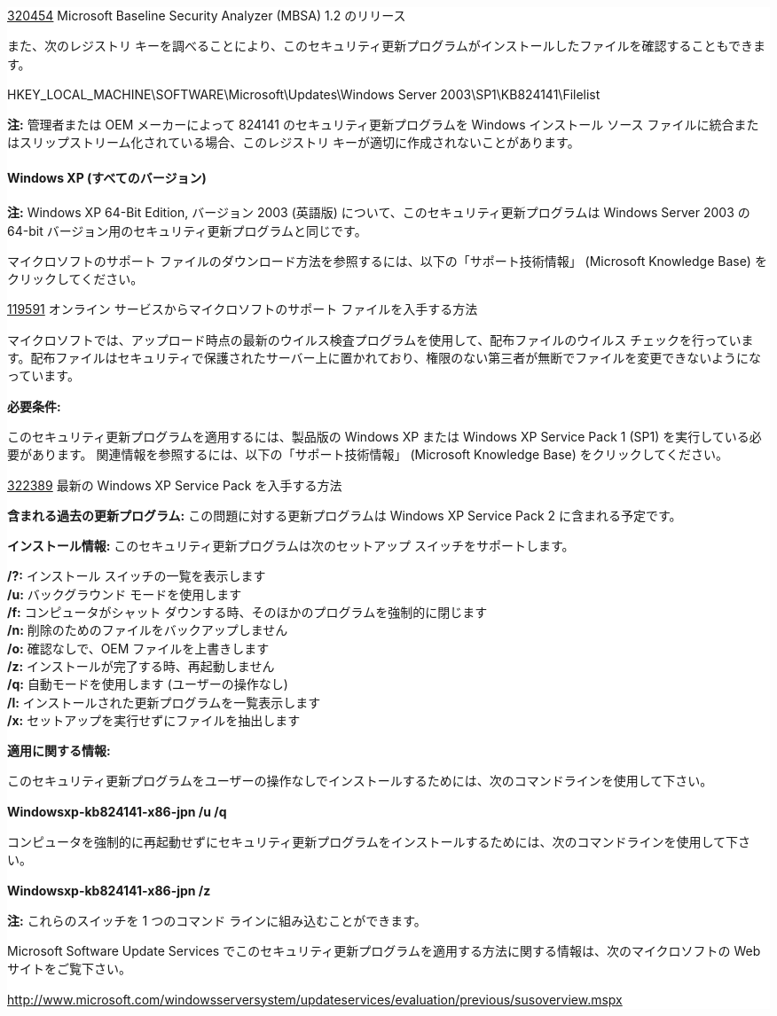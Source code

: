 [320454](http://support.microsoft.com/kb/320454) Microsoft Baseline Security Analyzer (MBSA) 1.2 のリリース

また、次のレジストリ キーを調べることにより、このセキュリティ更新プログラムがインストールしたファイルを確認することもできます。

HKEY\_LOCAL\_MACHINE\\SOFTWARE\\Microsoft\\Updates\\Windows Server 2003\\SP1\\KB824141\\Filelist

**注:** 管理者または OEM メーカーによって 824141 のセキュリティ更新プログラムを Windows インストール ソース ファイルに統合またはスリップストリーム化されている場合、このレジストリ キーが適切に作成されないことがあります。

#### Windows XP (すべてのバージョン)

**注:** Windows XP 64-Bit Edition, バージョン 2003 (英語版) について、このセキュリティ更新プログラムは Windows Server 2003 の 64-bit バージョン用のセキュリティ更新プログラムと同じです。

マイクロソフトのサポート ファイルのダウンロード方法を参照するには、以下の「サポート技術情報」 (Microsoft Knowledge Base) をクリックしてください。

[119591](http://support.microsoft.com/kb/119591) オンライン サービスからマイクロソフトのサポート ファイルを入手する方法

マイクロソフトでは、アップロード時点の最新のウイルス検査プログラムを使用して、配布ファイルのウイルス チェックを行っています。配布ファイルはセキュリティで保護されたサーバー上に置かれており、権限のない第三者が無断でファイルを変更できないようになっています。

**必要条件:**

このセキュリティ更新プログラムを適用するには、製品版の Windows XP または Windows XP Service Pack 1 (SP1) を実行している必要があります。 関連情報を参照するには、以下の「サポート技術情報」 (Microsoft Knowledge Base) をクリックしてください。

[322389](http://support.microsoft.com/kb/322389) 最新の Windows XP Service Pack を入手する方法

**含まれる過去の更新プログラム:**
この問題に対する更新プログラムは Windows XP Service Pack 2 に含まれる予定です。

**インストール情報:**
このセキュリティ更新プログラムは次のセットアップ スイッチをサポートします。

**/?:** インストール スイッチの一覧を表示します  
**/u:** バックグラウンド モードを使用します  
**/f:** コンピュータがシャット ダウンする時、そのほかのプログラムを強制的に閉じます  
**/n:** 削除のためのファイルをバックアップしません  
**/o:** 確認なしで、OEM ファイルを上書きします  
**/z:** インストールが完了する時、再起動しません  
**/q:** 自動モードを使用します (ユーザーの操作なし)  
**/l:** インストールされた更新プログラムを一覧表示します  
**/x:** セットアップを実行せずにファイルを抽出します  

**適用に関する情報:**

このセキュリティ更新プログラムをユーザーの操作なしでインストールするためには、次のコマンドラインを使用して下さい。

**Windowsxp-kb824141-x86-jpn /u /q**

コンピュータを強制的に再起動せずにセキュリティ更新プログラムをインストールするためには、次のコマンドラインを使用して下さい。

**Windowsxp-kb824141-x86-jpn /z**

**注:** これらのスイッチを 1 つのコマンド ラインに組み込むことができます。

Microsoft Software Update Services でこのセキュリティ更新プログラムを適用する方法に関する情報は、次のマイクロソフトの Web サイトをご覧下さい。

<http://www.microsoft.com/windowsserversystem/updateservices/evaluation/previous/susoverview.mspx>
